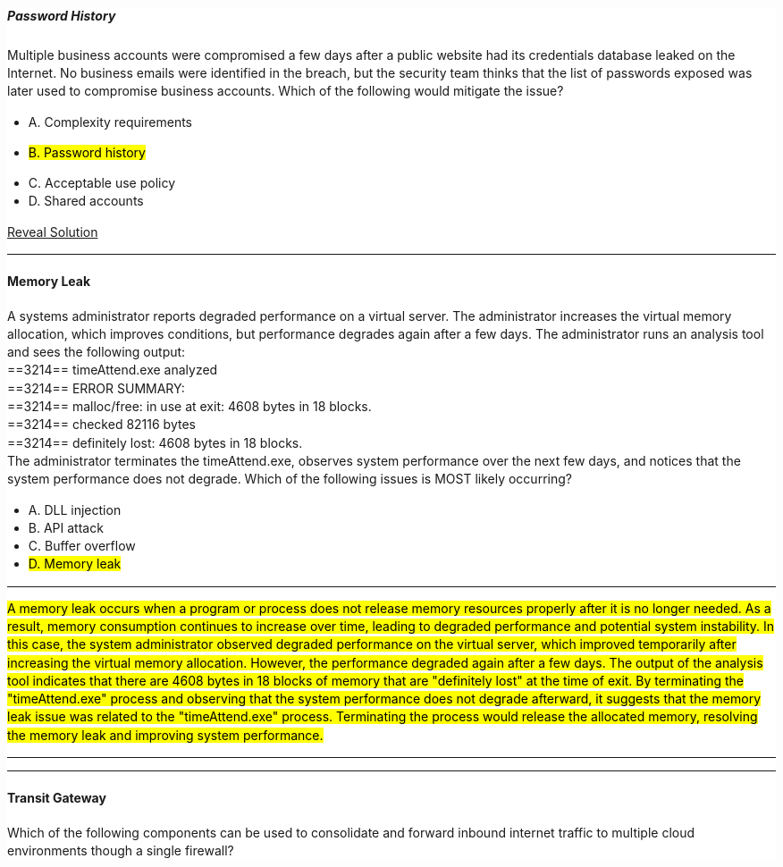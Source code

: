 ##### Password History
Multiple business accounts were compromised a few days after a public website had its credentials database leaked on the Internet. No business emails were identified in the breach, but the security team thinks that the list of passwords exposed was later used to compromise business accounts. Which of the following would mitigate the issue?  

- A. Complexity requirements
* <mark class="hltr-green"> B. Password history</mark>
- C. Acceptable use policy
- D. Shared accounts

[Reveal Solution](https://www.examtopics.com/exams/comptia/sy0-601/view/9/#)

--- 
#### Memory Leak
A systems administrator reports degraded performance on a virtual server. The administrator increases the virtual memory allocation, which improves conditions, but performance degrades again after a few days. The administrator runs an analysis tool and sees the following output:  
==3214== timeAttend.exe analyzed  
==3214== ERROR SUMMARY:  
==3214== malloc/free: in use at exit: 4608 bytes in 18 blocks.  
==3214== checked 82116 bytes  
==3214== definitely lost: 4608 bytes in 18 blocks.  
The administrator terminates the timeAttend.exe, observes system performance over the next few days, and notices that the system performance does not degrade. Which of the following issues is MOST likely occurring?  

- A. DLL injection
- B. API attack
- C. Buffer overflow
- <mark class="hltr-green">D. Memory leak</mark>
---

<mark class="hltr-blue">A memory leak occurs when a program or process does not release memory resources properly after it is no longer needed. As a result, memory consumption continues to increase over time, leading to degraded performance and potential system instability. In this case, the system administrator observed degraded performance on the virtual server, which improved temporarily after increasing the virtual memory allocation. However, the performance degraded again after a few days. The output of the analysis tool indicates that there are 4608 bytes in 18 blocks of memory that are "definitely lost" at the time of exit. By terminating the "timeAttend.exe" process and observing that the system performance does not degrade afterward, it suggests that the memory leak issue was related to the "timeAttend.exe" process. Terminating the process would release the allocated memory, resolving the memory leak and improving system performance.
</mark>

---


----
#### Transit Gateway
Which of the following components can be used to consolidate and forward inbound internet traffic to multiple cloud environments though a single firewall?  
